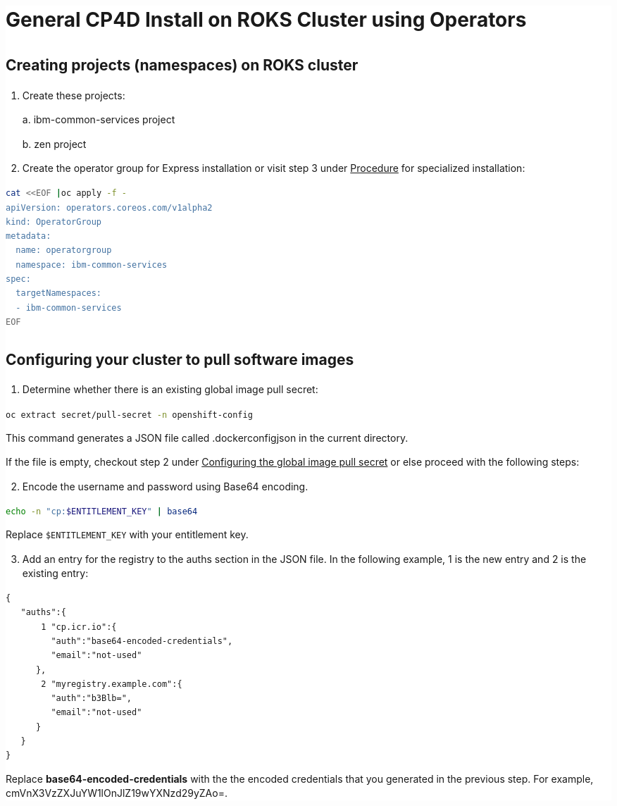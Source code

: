 # General CP4D Install on ROKS Cluster using Operators

## Creating projects (namespaces) on ROKS cluster
1. Create these projects:

    a. ibm-common-services project

    b. zen project

2. Create the operator group for Express installation or visit step 3 under [Procedure](https://www.ibm.com/docs/en/cloud-paks/cp-data/4.0?topic=tasks-creating-projects-namespaces) for specialized installation:
```bash
cat <<EOF |oc apply -f -
apiVersion: operators.coreos.com/v1alpha2
kind: OperatorGroup
metadata:
  name: operatorgroup
  namespace: ibm-common-services
spec:
  targetNamespaces:
  - ibm-common-services
EOF
```

## Configuring your cluster to pull software images
1. Determine whether there is an existing global image pull secret:
```bash
oc extract secret/pull-secret -n openshift-config
```
This command generates a JSON file called .dockerconfigjson in the current directory.

If the file is empty, checkout step 2 under [Configuring the global image pull secret](https://www.ibm.com/docs/en/cloud-paks/cp-data/4.0?topic=tasks-configuring-your-cluster-pull-images) or else proceed with the following steps:

2. Encode the username and password using Base64 encoding.
```bash
echo -n "cp:$ENTITLEMENT_KEY" | base64
```
Replace `$ENTITLEMENT_KEY` with your entitlement key.

3. Add an entry for the registry to the auths section in the JSON file. In the following example,  1  is the new entry and  2  is the existing entry:

```
{
   "auths":{
       1 "cp.icr.io":{
         "auth":"base64-encoded-credentials",
         "email":"not-used"
      },
       2 "myregistry.example.com":{
         "auth":"b3Blb=",
         "email":"not-used"
      }
   }
}
```
Replace **base64-encoded-credentials** with the the encoded credentials that you generated in the previous step. For example, cmVnX3VzZXJuYW1lOnJlZ19wYXNzd29yZAo=.
